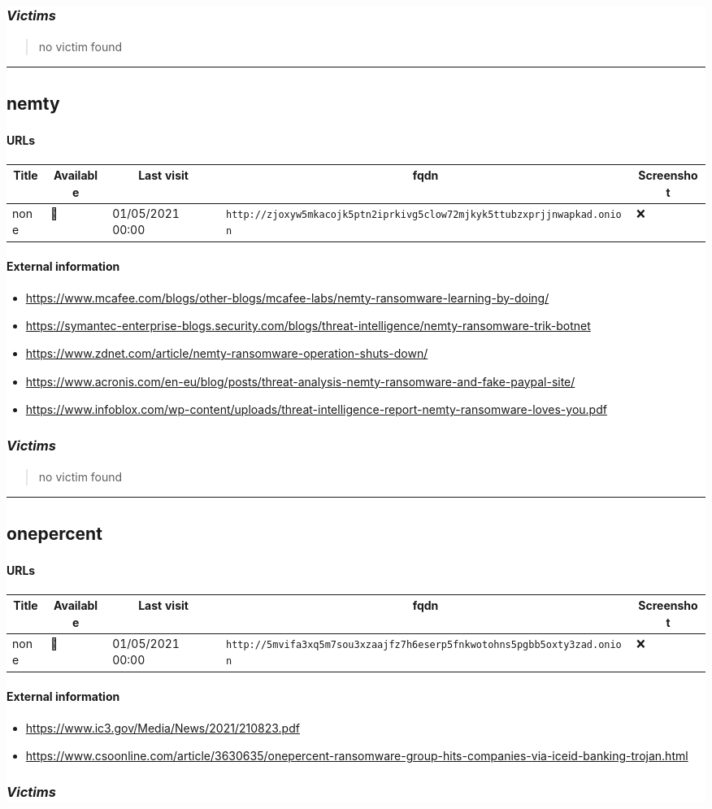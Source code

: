
### _Victims_

> no victim found


 --- 

## **nemty**




#### **URLs**
| Title | Available | Last visit | fqdn | Screenshot 
|---|---|---|---|---|
| none | 🔴 | 01/05/2021 00:00 | `http://zjoxyw5mkacojk5ptn2iprkivg5clow72mjkyk5ttubzxprjjnwapkad.onion` | ❌ | 
#### **External information**
- https://www.mcafee.com/blogs/other-blogs/mcafee-labs/nemty-ransomware-learning-by-doing/

- https://symantec-enterprise-blogs.security.com/blogs/threat-intelligence/nemty-ransomware-trik-botnet

- https://www.zdnet.com/article/nemty-ransomware-operation-shuts-down/

- https://www.acronis.com/en-eu/blog/posts/threat-analysis-nemty-ransomware-and-fake-paypal-site/

- https://www.infoblox.com/wp-content/uploads/threat-intelligence-report-nemty-ransomware-loves-you.pdf



### _Victims_

> no victim found


 --- 

## **onepercent**




#### **URLs**
| Title | Available | Last visit | fqdn | Screenshot 
|---|---|---|---|---|
| none | 🔴 | 01/05/2021 00:00 | `http://5mvifa3xq5m7sou3xzaajfz7h6eserp5fnkwotohns5pgbb5oxty3zad.onion` | ❌ | 
#### **External information**
- https://www.ic3.gov/Media/News/2021/210823.pdf

- https://www.csoonline.com/article/3630635/onepercent-ransomware-group-hits-companies-via-iceid-banking-trojan.html



### _Victims_
